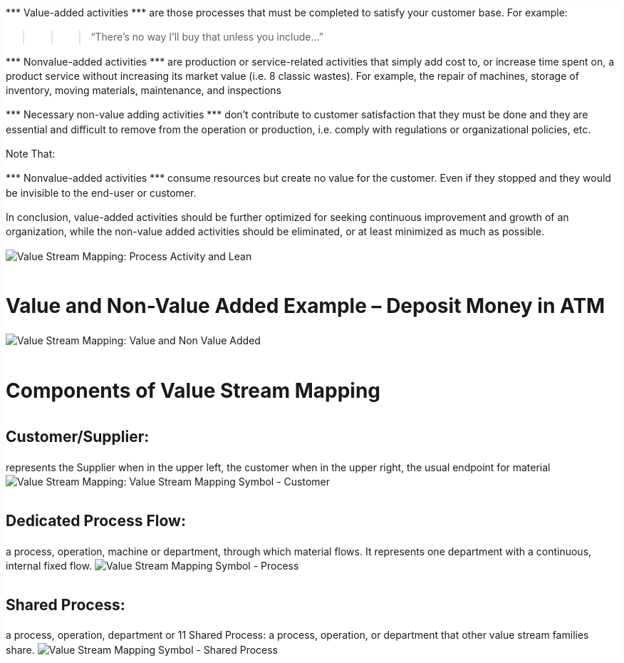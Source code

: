 *** Value-added activities ***  are those processes that must be completed to satisfy your customer base. 
For example:

 >>> “There’s no way I’ll buy that unless you include…”

*** Nonvalue-added activities *** are production or service-related activities that simply add cost to, or increase time spent on, a product service without increasing its market value (i.e. 8 classic wastes). For example, the repair of machines, storage of inventory, moving materials, maintenance, and
  inspections

*** Necessary non-value adding activities *** don’t contribute to customer satisfaction that they must be done and they are essential and difficult to remove from the operation or production, i.e. comply with regulations or organizational policies, etc.

Note That:

*** Nonvalue-added activities *** consume resources but create no value for the customer. Even if they stopped and they would be invisible to the end-user or customer.

In conclusion, value-added activities should be further optimized for seeking continuous improvement and growth of an organization, while the non-value added activities should be eliminated, or at least minimized as much as possible.

![Value Stream Mapping: Process Activity and Lean](https://www.freedgo.com/public/themes/freedgo/valuemapping/process-activity-and-lean.png "Value Stream Mapping: Process Activity and Lean") 


# Value and Non-Value Added Example – Deposit Money in ATM

![Value Stream Mapping: Value and Non Value Added](https://www.freedgo.com/public/themes/freedgo/valuemapping/value-and-non-value-added.png "Value Stream Mapping: Value and Non Value Added") 

# Components of Value Stream Mapping
 
## Customer/Supplier:

 represents the Supplier when in the upper left, the customer when in the upper right, the usual endpoint for material
![Value Stream Mapping: Value Stream Mapping Symbol - Customer](https://www.freedgo.com/public/themes/freedgo/valuemapping/value-stream-mapping-symbol-customer.png "Value Stream Mapping: Value Stream Mapping Symbol - Customer") 

 	 
## Dedicated Process Flow: 
a process, operation, machine or department, through which material flows. It represents one department with a continuous, internal fixed flow.
![Value Stream Mapping Symbol - Process](https://www.freedgo.com/public/themes/freedgo/valuemapping/value-stream-mapping-symbol-process.png "Value Stream Mapping Symbol - Process") 

	
## Shared Process: 
a process, operation, department or 11 Shared Process: a process, operation, or department that other value stream families share.
![Value Stream Mapping Symbol - Shared Process](https://www.freedgo.com/public/themes/freedgo/valuemapping/value-stream-mapping-symbol-shared-process.png "Value Stream Mapping Symbol - Shared Process") 
